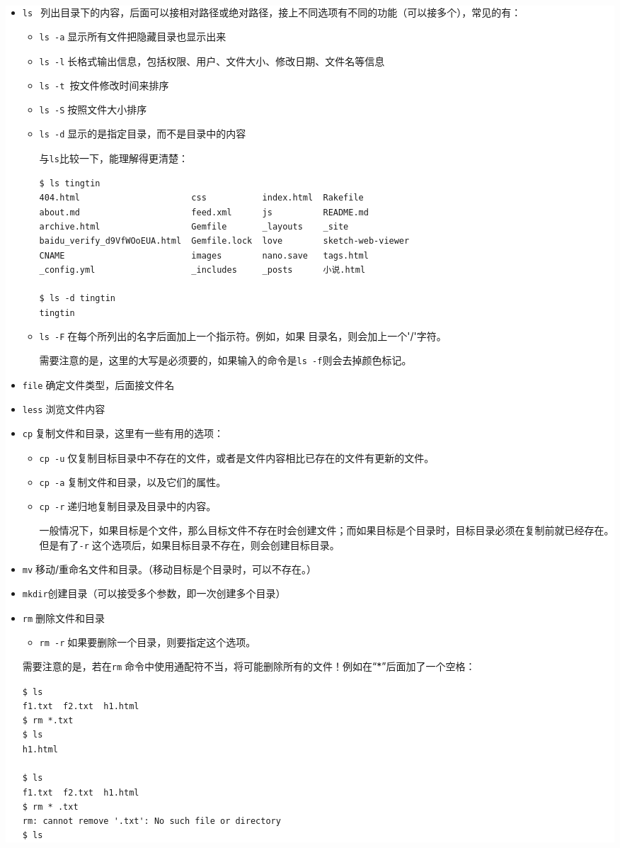 - `ls ` 列出目录下的内容，后面可以接相对路径或绝对路径，接上不同选项有不同的功能（可以接多个），常见的有：

  - `ls -a` 显示所有文件把隐藏目录也显示出来

  - `ls -l` 长格式输出信息，包括权限、用户、文件大小、修改日期、文件名等信息

  - `ls -t `按文件修改时间来排序

  - `ls -S` 按照文件大小排序

  - `ls -d` 显示的是指定目录，而不是目录中的内容

    与`ls`比较一下，能理解得更清楚：

    ```
    $ ls tingtin
    404.html                      css           index.html  Rakefile
    about.md                      feed.xml      js          README.md
    archive.html                  Gemfile       _layouts    _site
    baidu_verify_d9VfWOoEUA.html  Gemfile.lock  love        sketch-web-viewer
    CNAME                         images        nano.save   tags.html
    _config.yml                   _includes     _posts      小说.html

    $ ls -d tingtin
    tingtin
    ```

  - `ls -F` 在每个所列出的名字后面加上一个指示符。例如，如果 目录名，则会加上一个'/'字符。

    需要注意的是，这里的大写是必须要的，如果输入的命令是`ls -f`则会去掉颜色标记。

- `file` 确定文件类型，后面接文件名

- `less` 浏览文件内容

- `cp` 复制文件和目录，这里有一些有用的选项：

  - `cp -u` 仅复制目标目录中不存在的文件，或者是文件内容相比已存在的文件有更新的文件。

  - `cp -a` 复制文件和目录，以及它们的属性。

  - `cp -r` 递归地复制目录及目录中的内容。

    一般情况下，如果目标是个文件，那么目标文件不存在时会创建文件；而如果目标是个目录时，目标目录必须在复制前就已经存在。但是有了`-r` 这个选项后，如果目标目录不存在，则会创建目标目录。

- `mv` 移动/重命名文件和目录。（移动目标是个目录时，可以不存在。）

- `mkdir`创建目录（可以接受多个参数，即一次创建多个目录）

- `rm` 删除文件和目录

  - `rm -r` 如果要删除一个目录，则要指定这个选项。

  需要注意的是，若在`rm` 命令中使用通配符不当，将可能删除所有的文件！例如在“*”后面加了一个空格：

  ```
  $ ls
  f1.txt  f2.txt  h1.html
  $ rm *.txt
  $ ls
  h1.html

  $ ls
  f1.txt  f2.txt  h1.html
  $ rm * .txt
  rm: cannot remove '.txt': No such file or directory
  $ ls
  ```
